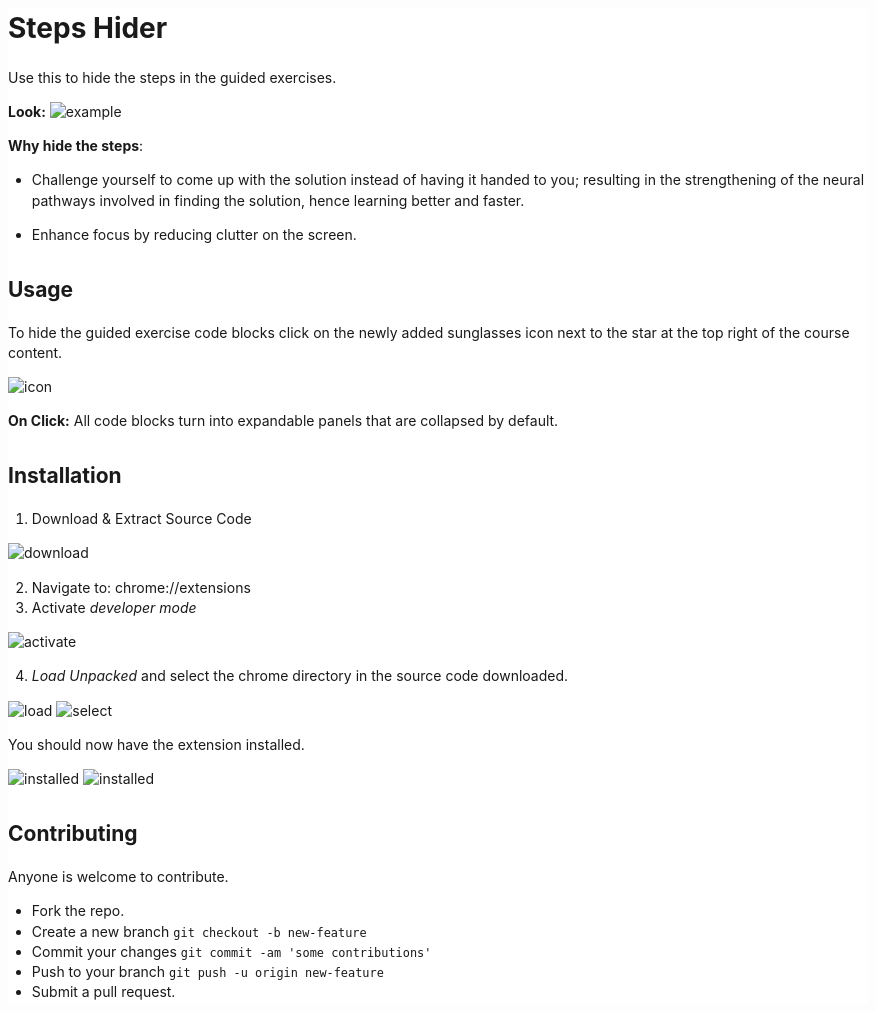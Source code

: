 # Steps Hider

Use this to hide the steps in the guided exercises.

**Look:**
![example](https://res.cloudinary.com/smf19api4cloud/image/upload/v1661656730/misc/BEFORE_jgq1rp.png)

**Why hide the steps**:

- Challenge yourself to come up with the solution instead of having it handed to you; resulting in the strengthening of the neural pathways involved in finding the solution, hence learning better and faster.

- Enhance focus by reducing clutter on the screen.


## Usage
To hide the guided exercise code blocks click on the newly added sunglasses icon next to the star at the top right of the course content.

![icon](https://res.cloudinary.com/smf19api4cloud/image/upload/v1661631811/misc/rh-steps-hider.png)

**On Click:** All code blocks turn into expandable panels that are collapsed by default.

## Installation
1. Download & Extract Source Code

<img width="486" alt="download" src="https://user-images.githubusercontent.com/58644999/181363163-258f1c35-5429-4b53-8a4e-57f202bb501b.png">

2. Navigate to: chrome://extensions
3. Activate _developer mode_

<img width="486" alt="activate" src="https://user-images.githubusercontent.com/58644999/181364017-5c5711c4-86cb-4ec8-8502-7d242c51a87d.png">

4. _Load Unpacked_ and select the chrome directory in the source code downloaded.

<img width="486" alt="load" src="https://user-images.githubusercontent.com/58644999/181364203-840b66a7-9810-430a-aed4-de95543c493c.png">
<img width="486" alt="select" src="https://user-images.githubusercontent.com/58644999/181364793-745f338b-6390-4611-bf08-f0580d145fe0.png">

You should now have the extension installed.

<img width="486" alt="installed" src="https://user-images.githubusercontent.com/58644999/181364949-ce06dc00-8c8c-4b04-8504-132b1f44784b.png">
<img width="486" alt="installed" src="https://user-images.githubusercontent.com/58644999/181365101-90f1c61d-5cf4-41dd-9450-526040691a76.png">

## Contributing
Anyone is welcome to contribute. 

- Fork the repo.
- Create a new branch `git checkout -b new-feature`
- Commit your changes `git commit -am 'some contributions'`
- Push to your branch `git push -u origin new-feature`
- Submit a pull request.
